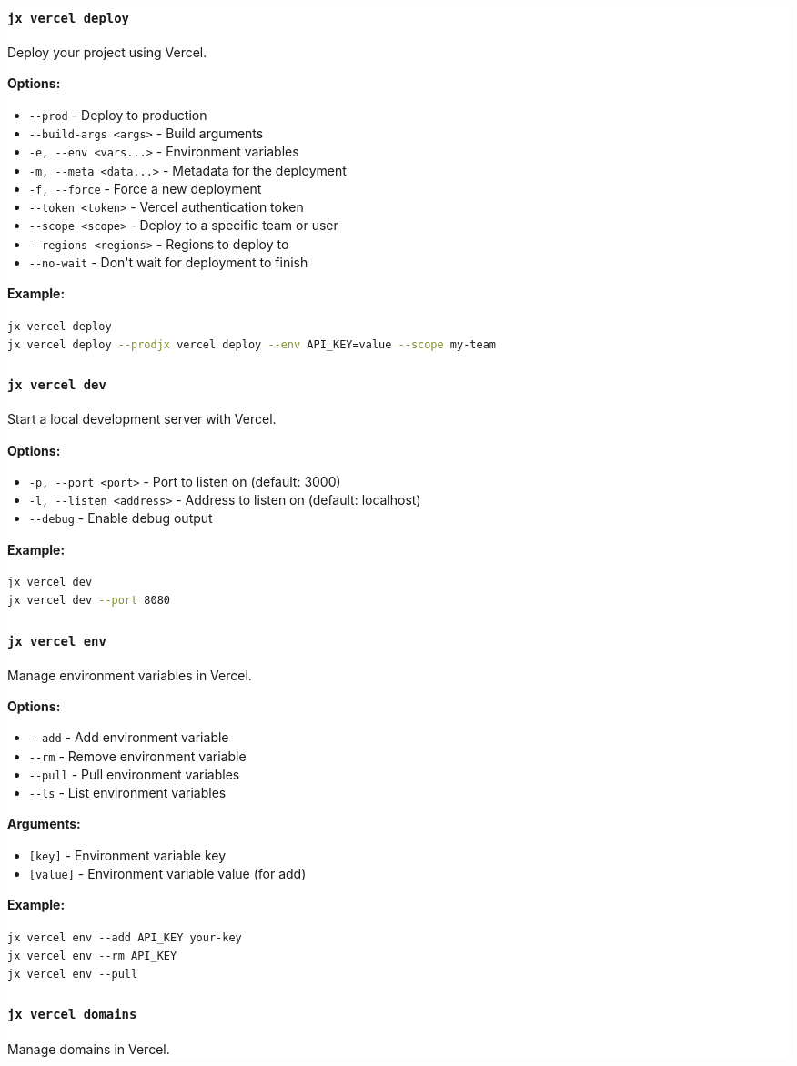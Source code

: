 ### `jx vercel deploy`
Deploy your project using Vercel.

**Options:**
- `--prod` - Deploy to production
- `--build-args <args>` - Build arguments
- `-e, --env <vars...>` - Environment variables
- `-m, --meta <data...>` - Metadata for the deployment
- `-f, --force` - Force a new deployment
- `--token <token>` - Vercel authentication token
- `--scope <scope>` - Deploy to a specific team or user
- `--regions <regions>` - Regions to deploy to
- `--no-wait` - Don't wait for deployment to finish

**Example:**
```bash
jx vercel deploy
jx vercel deploy --prodjx vercel deploy --env API_KEY=value --scope my-team
```

### `jx vercel dev`
Start a local development server with Vercel.

**Options:**
- `-p, --port <port>` - Port to listen on (default: 3000)
- `-l, --listen <address>` - Address to listen on (default: localhost)
- `--debug` - Enable debug output

**Example:**
```bash
jx vercel dev
jx vercel dev --port 8080
```

### `jx vercel env`
Manage environment variables in Vercel.

**Options:**
- `--add` - Add environment variable
- `--rm` - Remove environment variable
- `--pull` - Pull environment variables
- `--ls` - List environment variables

**Arguments:**
- `[key]` - Environment variable key
- `[value]` - Environment variable value (for add)

**Example:**
```bashjx vercel env --ls
jx vercel env --add API_KEY your-key
jx vercel env --rm API_KEY
jx vercel env --pull
```

### `jx vercel domains`
Manage domains in Vercel.
